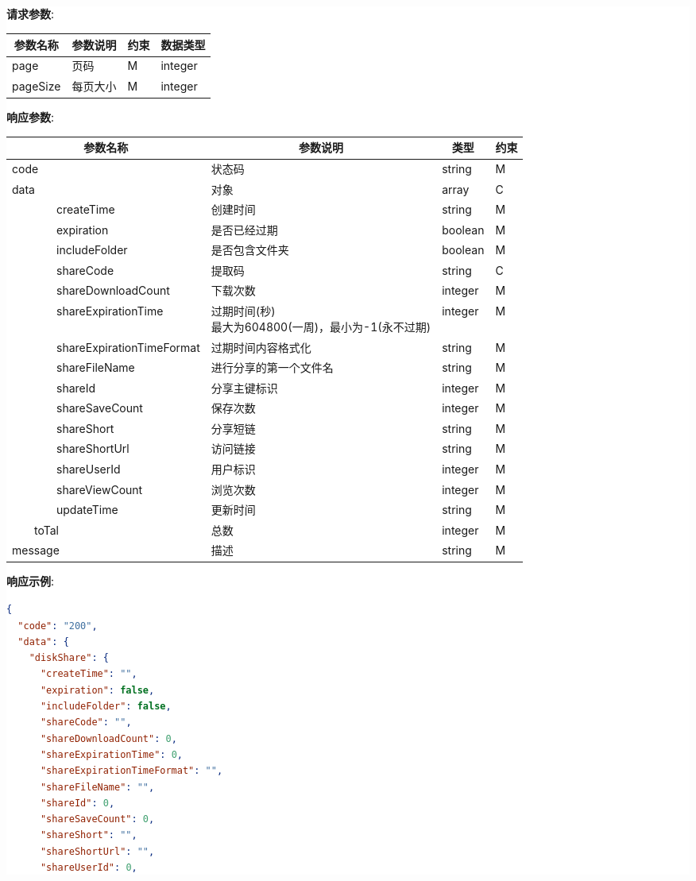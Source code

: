 **请求参数**:

| 参数名称 | 参数说明 | 约束 | 数据类型 |
| -------- | -------- | ---- | -------- |
| page     | 页码     | M    | integer  |
| pageSize | 每页大小 | M    | integer  |

**响应参数**:

| 参数名称                                          | 参数说明                                                | 类型    | 约束 |
| ------------------------------------------------- | ------------------------------------------------------- | ------- | ---- |
| code                                              | 状态码                                                  | string  | M    |
| data                                              | 对象                                                    | array   | C    |
| &emsp;&emsp;&emsp;&emsp;createTime                | 创建时间                                                | string  | M    |
| &emsp;&emsp;&emsp;&emsp;expiration                | 是否已经过期                                            | boolean | M    |
| &emsp;&emsp;&emsp;&emsp;includeFolder             | 是否包含文件夹                                          | boolean | M    |
| &emsp;&emsp;&emsp;&emsp;shareCode                 | 提取码                                                  | string  | C    |
| &emsp;&emsp;&emsp;&emsp;shareDownloadCount        | 下载次数                                                | integer | M    |
| &emsp;&emsp;&emsp;&emsp;shareExpirationTime       | 过期时间(秒)<br/>最大为604800(一周)，最小为-1(永不过期) | integer | M    |
| &emsp;&emsp;&emsp;&emsp;shareExpirationTimeFormat | 过期时间内容格式化                                      | string  | M    |
| &emsp;&emsp;&emsp;&emsp;shareFileName             | 进行分享的第一个文件名                                  | string  | M    |
| &emsp;&emsp;&emsp;&emsp;shareId                   | 分享主键标识                                            | integer | M    |
| &emsp;&emsp;&emsp;&emsp;shareSaveCount            | 保存次数                                                | integer | M    |
| &emsp;&emsp;&emsp;&emsp;shareShort                | 分享短链                                                | string  | M    |
| &emsp;&emsp;&emsp;&emsp;shareShortUrl             | 访问链接                                                | string  | M    |
| &emsp;&emsp;&emsp;&emsp;shareUserId               | 用户标识                                                | integer | M    |
| &emsp;&emsp;&emsp;&emsp;shareViewCount            | 浏览次数                                                | integer | M    |
| &emsp;&emsp;&emsp;&emsp;updateTime                | 更新时间                                                | string  | M    |
| &emsp;&emsp;toTal                                 | 总数                                                    | integer | M    |
| message                                           | 描述                                                    | string  | M    |

**响应示例**:

```json
{
  "code": "200",
  "data": {
    "diskShare": {
      "createTime": "",
      "expiration": false,
      "includeFolder": false,
      "shareCode": "",
      "shareDownloadCount": 0,
      "shareExpirationTime": 0,
      "shareExpirationTimeFormat": "",
      "shareFileName": "",
      "shareId": 0,
      "shareSaveCount": 0,
      "shareShort": "",
      "shareShortUrl": "",
      "shareUserId": 0,
```